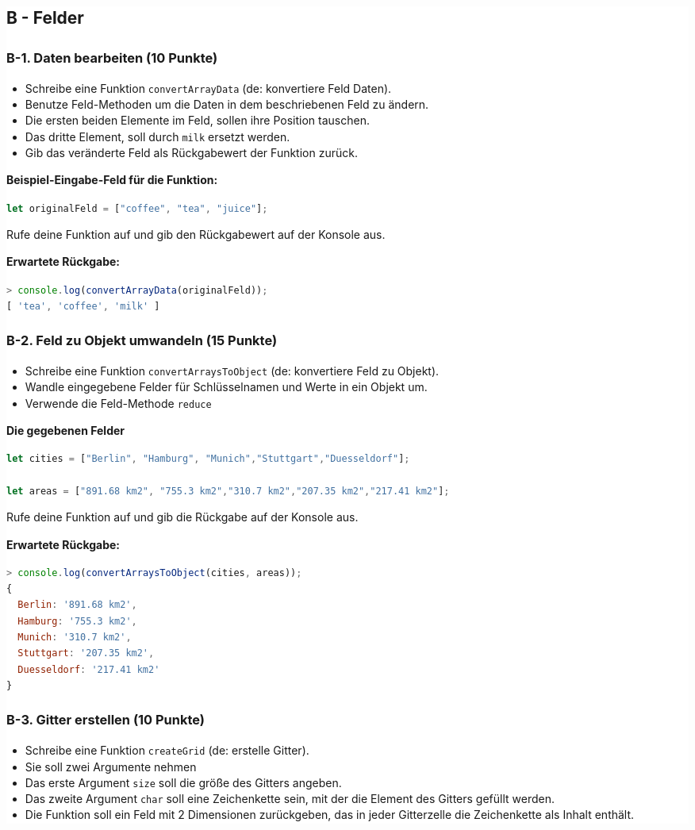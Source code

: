 ## B - Felder 

### B-1. Daten bearbeiten (10 Punkte)
* Schreibe eine Funktion `convertArrayData` (de: konvertiere Feld Daten). 
* Benutze Feld-Methoden um die Daten in dem beschriebenen Feld zu ändern.
* Die ersten beiden Elemente im Feld, sollen ihre Position tauschen.
* Das dritte Element, soll durch `milk` ersetzt werden. 
* Gib das veränderte Feld als Rückgabewert der Funktion zurück. 

**Beispiel-Eingabe-Feld für die Funktion:**
```javascript
let originalFeld = ["coffee", "tea", "juice"];
```
Rufe deine Funktion auf und gib den Rückgabewert auf der Konsole aus.

**Erwartete Rückgabe:**
```javascript
> console.log(convertArrayData(originalFeld));
[ 'tea', 'coffee', 'milk' ]
```

### B-2. Feld zu Objekt umwandeln (15 Punkte)
* Schreibe eine Funktion `convertArraysToObject` (de: konvertiere Feld zu Objekt). 
* Wandle eingegebene Felder für Schlüsselnamen und Werte in ein Objekt um.
* Verwende die Feld-Methode `reduce` 

**Die gegebenen Felder**
```javascript
let cities = ["Berlin", "Hamburg", "Munich","Stuttgart","Duesseldorf"];

let areas = ["891.68 km2", "755.3 km2","310.7 km2","207.35 km2","217.41 km2"];
```

Rufe deine Funktion auf und gib die Rückgabe auf der Konsole aus.

**Erwartete Rückgabe:**
```javascript
> console.log(convertArraysToObject(cities, areas));
{
  Berlin: '891.68 km2',
  Hamburg: '755.3 km2',
  Munich: '310.7 km2',
  Stuttgart: '207.35 km2',
  Duesseldorf: '217.41 km2'
}
```
### B-3. Gitter erstellen (10 Punkte)
* Schreibe eine Funktion `createGrid` (de: erstelle Gitter).
* Sie soll zwei Argumente nehmen
* Das erste Argument `size` soll die größe des Gitters angeben.
* Das zweite Argument `char` soll eine Zeichenkette sein, mit der die Element des Gitters gefüllt werden.
* Die Funktion soll ein Feld mit 2 Dimensionen zurückgeben, das in jeder Gitterzelle die Zeichenkette als Inhalt enthält.
